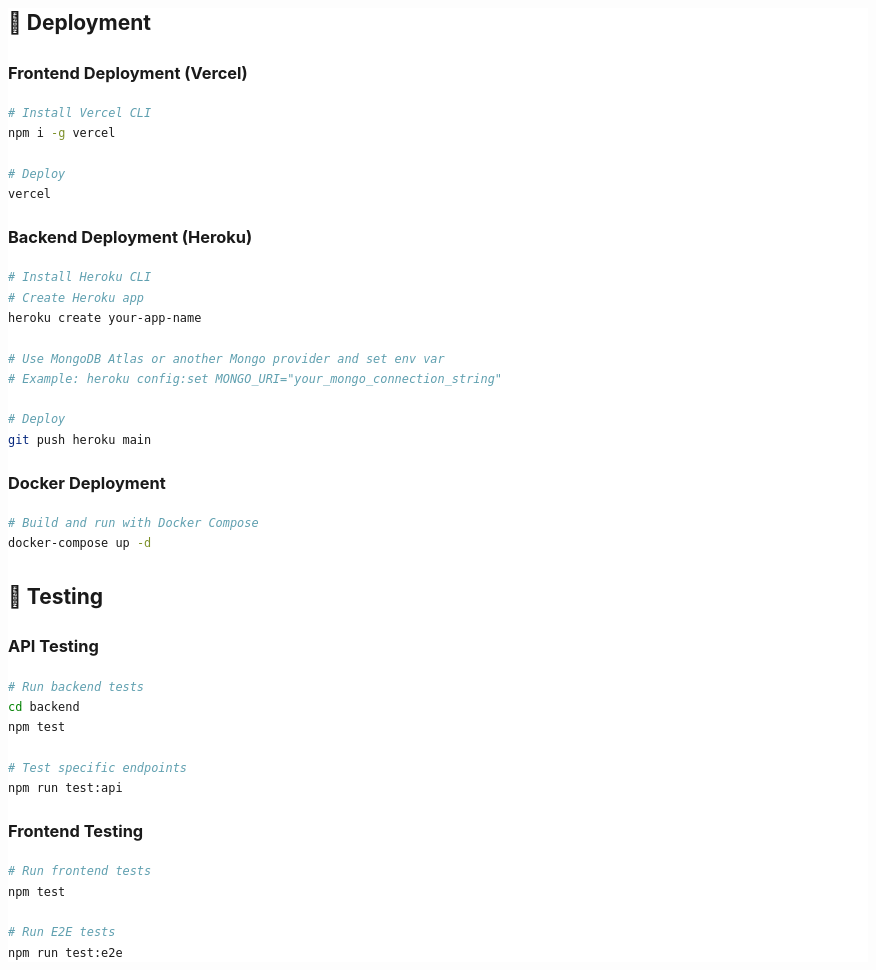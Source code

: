 ## 🚀 Deployment

### Frontend Deployment (Vercel)
```bash
# Install Vercel CLI
npm i -g vercel

# Deploy
vercel
```

### Backend Deployment (Heroku)
```bash
# Install Heroku CLI
# Create Heroku app
heroku create your-app-name

# Use MongoDB Atlas or another Mongo provider and set env var
# Example: heroku config:set MONGO_URI="your_mongo_connection_string"

# Deploy
git push heroku main
```

### Docker Deployment
```bash
# Build and run with Docker Compose
docker-compose up -d
```

## 🧪 Testing

### API Testing
```bash
# Run backend tests
cd backend
npm test

# Test specific endpoints
npm run test:api
```

### Frontend Testing
```bash
# Run frontend tests
npm test

# Run E2E tests
npm run test:e2e
```
